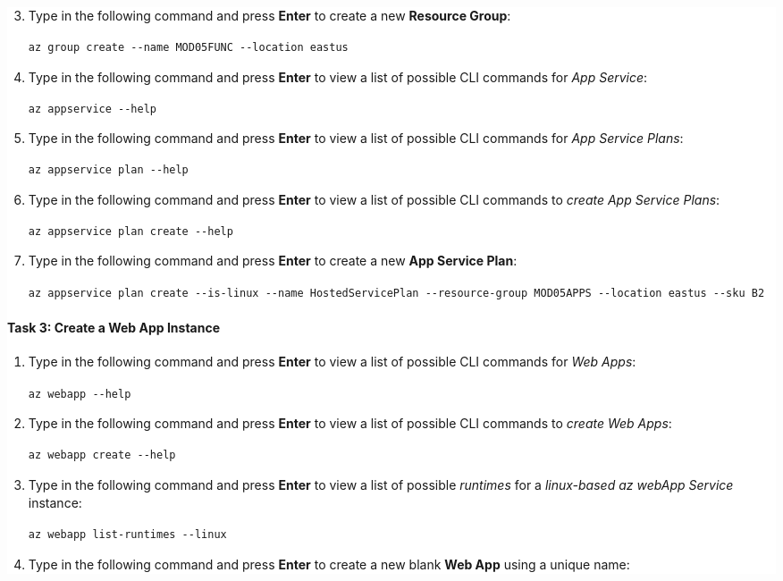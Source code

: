 3.  Type in the following command and press **Enter** to create a new **Resource Group**:

    ```azurecli-interactive
    az group create --name MOD05FUNC --location eastus
    ```

4.  Type in the following command and press **Enter** to view a list of possible CLI commands for *App Service*:

    ```azurecli-interactive
    az appservice --help
    ```

5.  Type in the following command and press **Enter** to view a list of possible CLI commands for *App Service Plans*:

    ```azurecli-interactive
    az appservice plan --help
    ```

6.  Type in the following command and press **Enter** to view a list of possible CLI commands to *create App Service Plans*:

    ```azurecli-interactive
    az appservice plan create --help
    ```

7.  Type in the following command and press **Enter** to create a new **App Service Plan**:

    ```azurecli-interactive
    az appservice plan create --is-linux --name HostedServicePlan --resource-group MOD05APPS --location eastus --sku B2
    ```

#### Task 3: Create a Web App Instance

1.  Type in the following command and press **Enter** to view a list of possible CLI commands for *Web Apps*:

    ```azurecli-interactive
    az webapp --help
    ```

2.  Type in the following command and press **Enter** to view a list of possible CLI commands to *create Web Apps*:

    ```azurecli-interactive
    az webapp create --help
    ```

3.  Type in the following command and press **Enter** to view a list of possible *runtimes* for a *linux-based az webApp Service* instance:

    ```azurecli-interactive
    az webapp list-runtimes --linux
    ```

4.  Type in the following command and press **Enter** to create a new blank **Web App** using a unique name:
